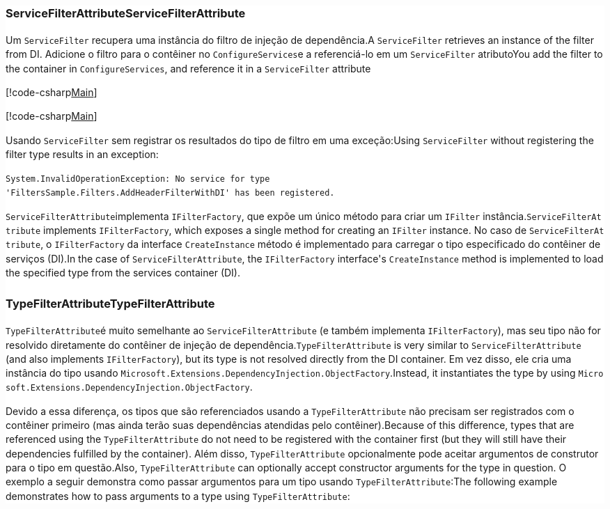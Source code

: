 ### <a name="servicefilterattribute"></a><span data-ttu-id="2d52c-253">ServiceFilterAttribute</span><span class="sxs-lookup"><span data-stu-id="2d52c-253">ServiceFilterAttribute</span></span>

<span data-ttu-id="2d52c-254">Um `ServiceFilter` recupera uma instância do filtro de injeção de dependência.</span><span class="sxs-lookup"><span data-stu-id="2d52c-254">A `ServiceFilter` retrieves an instance of the filter from DI.</span></span> <span data-ttu-id="2d52c-255">Adicione o filtro para o contêiner no `ConfigureServices`e a referenciá-lo em um `ServiceFilter` atributo</span><span class="sxs-lookup"><span data-stu-id="2d52c-255">You add the filter to the container in `ConfigureServices`, and reference it in a `ServiceFilter` attribute</span></span>

[!code-csharp[Main](./filters/sample/src/FiltersSample/Startup.cs?name=snippet_ConfigureServices&highlight=11)]

[!code-csharp[Main](../../mvc/controllers/filters/sample/src/FiltersSample/Controllers/HomeController.cs?name=snippet_ServiceFilter&highlight=1)]

<span data-ttu-id="2d52c-256">Usando `ServiceFilter` sem registrar os resultados do tipo de filtro em uma exceção:</span><span class="sxs-lookup"><span data-stu-id="2d52c-256">Using `ServiceFilter` without registering the filter type results in an exception:</span></span>

```
System.InvalidOperationException: No service for type
'FiltersSample.Filters.AddHeaderFilterWithDI' has been registered.
```

<span data-ttu-id="2d52c-257">`ServiceFilterAttribute`implementa `IFilterFactory`, que expõe um único método para criar um `IFilter` instância.</span><span class="sxs-lookup"><span data-stu-id="2d52c-257">`ServiceFilterAttribute` implements `IFilterFactory`, which exposes a single method for creating an `IFilter` instance.</span></span> <span data-ttu-id="2d52c-258">No caso de `ServiceFilterAttribute`, o `IFilterFactory` da interface `CreateInstance` método é implementado para carregar o tipo especificado do contêiner de serviços (DI).</span><span class="sxs-lookup"><span data-stu-id="2d52c-258">In the case of `ServiceFilterAttribute`, the `IFilterFactory` interface's `CreateInstance` method is implemented to load the specified type from the services container (DI).</span></span>

### <a name="typefilterattribute"></a><span data-ttu-id="2d52c-259">TypeFilterAttribute</span><span class="sxs-lookup"><span data-stu-id="2d52c-259">TypeFilterAttribute</span></span>

<span data-ttu-id="2d52c-260">`TypeFilterAttribute`é muito semelhante ao `ServiceFilterAttribute` (e também implementa `IFilterFactory`), mas seu tipo não for resolvido diretamente do contêiner de injeção de dependência.</span><span class="sxs-lookup"><span data-stu-id="2d52c-260">`TypeFilterAttribute` is very similar to `ServiceFilterAttribute` (and also implements `IFilterFactory`), but its type is not resolved directly from the DI container.</span></span> <span data-ttu-id="2d52c-261">Em vez disso, ele cria uma instância do tipo usando `Microsoft.Extensions.DependencyInjection.ObjectFactory`.</span><span class="sxs-lookup"><span data-stu-id="2d52c-261">Instead, it instantiates the type by using `Microsoft.Extensions.DependencyInjection.ObjectFactory`.</span></span>

<span data-ttu-id="2d52c-262">Devido a essa diferença, os tipos que são referenciados usando a `TypeFilterAttribute` não precisam ser registrados com o contêiner primeiro (mas ainda terão suas dependências atendidas pelo contêiner).</span><span class="sxs-lookup"><span data-stu-id="2d52c-262">Because of this difference, types that are referenced using the `TypeFilterAttribute` do not need to be registered with the container first (but they will still have their dependencies fulfilled by the container).</span></span> <span data-ttu-id="2d52c-263">Além disso, `TypeFilterAttribute` opcionalmente pode aceitar argumentos de construtor para o tipo em questão.</span><span class="sxs-lookup"><span data-stu-id="2d52c-263">Also, `TypeFilterAttribute` can optionally accept constructor arguments for the type in question.</span></span> <span data-ttu-id="2d52c-264">O exemplo a seguir demonstra como passar argumentos para um tipo usando `TypeFilterAttribute`:</span><span class="sxs-lookup"><span data-stu-id="2d52c-264">The following example demonstrates how to pass arguments to a type using `TypeFilterAttribute`:</span></span>
